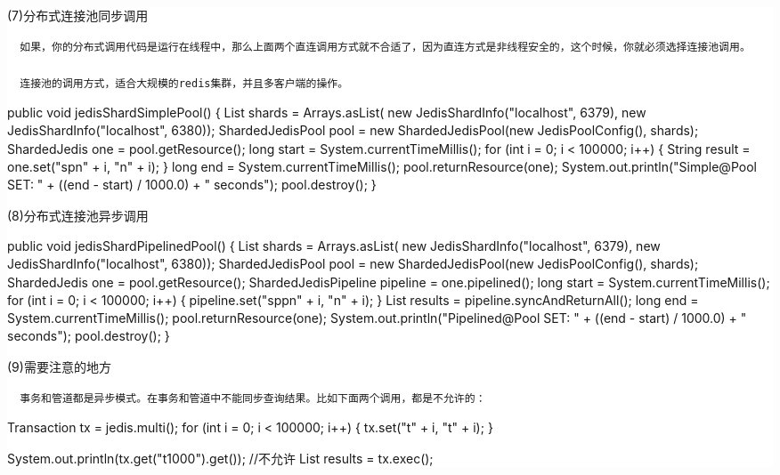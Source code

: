 
(7)分布式连接池同步调用

      如果，你的分布式调用代码是运行在线程中，那么上面两个直连调用方式就不合适了，因为直连方式是非线程安全的，这个时候，你就必须选择连接池调用。

      连接池的调用方式，适合大规模的redis集群，并且多客户端的操作。

public void jedisShardSimplePool() {
    List<JedisShardInfo> shards = Arrays.asList(
                                      new JedisShardInfo("localhost", 6379),
                                      new JedisShardInfo("localhost", 6380));
    ShardedJedisPool pool = new ShardedJedisPool(new JedisPoolConfig(), shards);
    ShardedJedis one = pool.getResource();
    long start = System.currentTimeMillis();
    for (int i = 0; i < 100000; i++) {
        String result = one.set("spn" + i, "n" + i);
    }
    long end = System.currentTimeMillis();
    pool.returnResource(one);
    System.out.println("Simple@Pool SET: " + ((end - start) / 1000.0) + " seconds");
    pool.destroy();
}


(8)分布式连接池异步调用

public void jedisShardPipelinedPool() {
    List<JedisShardInfo> shards = Arrays.asList(
                                      new JedisShardInfo("localhost", 6379),
                                      new JedisShardInfo("localhost", 6380));
    ShardedJedisPool pool = new ShardedJedisPool(new JedisPoolConfig(), shards);
    ShardedJedis one = pool.getResource();
    ShardedJedisPipeline pipeline = one.pipelined();
    long start = System.currentTimeMillis();
    for (int i = 0; i < 100000; i++) {
        pipeline.set("sppn" + i, "n" + i);
    }
    List<Object> results = pipeline.syncAndReturnAll();
    long end = System.currentTimeMillis();
    pool.returnResource(one);
    System.out.println("Pipelined@Pool SET: " + ((end - start) / 1000.0) + " seconds");
    pool.destroy();
}


(9)需要注意的地方

      事务和管道都是异步模式。在事务和管道中不能同步查询结果。比如下面两个调用，都是不允许的：

Transaction tx = jedis.multi();
for (int i = 0; i < 100000; i++) {
    tx.set("t" + i, "t" + i);
}

System.out.println(tx.get("t1000").get()); //不允许
List<Object> results = tx.exec();
